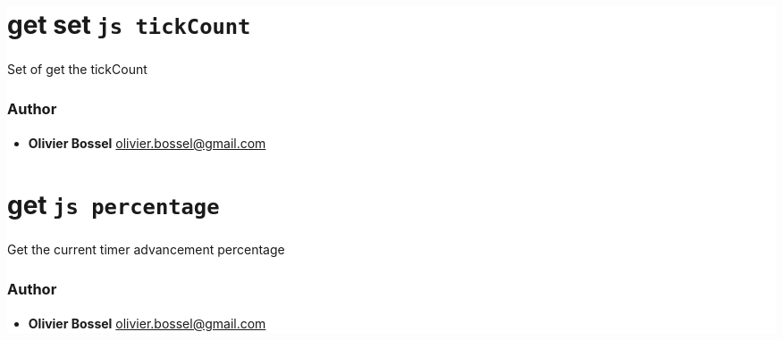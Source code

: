 

# get set ```js tickCount ```


Set of get the tickCount



### Author
- **Olivier Bossel** <a href="mailto:olivier.bossel@gmail.com">olivier.bossel@gmail.com</a> 






# get ```js percentage ```


Get the current timer advancement percentage



### Author
- **Olivier Bossel** <a href="mailto:olivier.bossel@gmail.com">olivier.bossel@gmail.com</a> 

